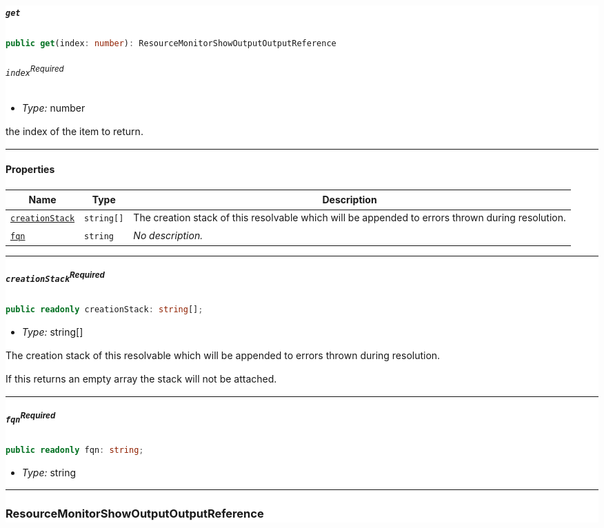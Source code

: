 ##### `get` <a name="get" id="@cdktf/provider-snowflake.resourceMonitor.ResourceMonitorShowOutputList.get"></a>

```typescript
public get(index: number): ResourceMonitorShowOutputOutputReference
```

###### `index`<sup>Required</sup> <a name="index" id="@cdktf/provider-snowflake.resourceMonitor.ResourceMonitorShowOutputList.get.parameter.index"></a>

- *Type:* number

the index of the item to return.

---


#### Properties <a name="Properties" id="Properties"></a>

| **Name** | **Type** | **Description** |
| --- | --- | --- |
| <code><a href="#@cdktf/provider-snowflake.resourceMonitor.ResourceMonitorShowOutputList.property.creationStack">creationStack</a></code> | <code>string[]</code> | The creation stack of this resolvable which will be appended to errors thrown during resolution. |
| <code><a href="#@cdktf/provider-snowflake.resourceMonitor.ResourceMonitorShowOutputList.property.fqn">fqn</a></code> | <code>string</code> | *No description.* |

---

##### `creationStack`<sup>Required</sup> <a name="creationStack" id="@cdktf/provider-snowflake.resourceMonitor.ResourceMonitorShowOutputList.property.creationStack"></a>

```typescript
public readonly creationStack: string[];
```

- *Type:* string[]

The creation stack of this resolvable which will be appended to errors thrown during resolution.

If this returns an empty array the stack will not be attached.

---

##### `fqn`<sup>Required</sup> <a name="fqn" id="@cdktf/provider-snowflake.resourceMonitor.ResourceMonitorShowOutputList.property.fqn"></a>

```typescript
public readonly fqn: string;
```

- *Type:* string

---


### ResourceMonitorShowOutputOutputReference <a name="ResourceMonitorShowOutputOutputReference" id="@cdktf/provider-snowflake.resourceMonitor.ResourceMonitorShowOutputOutputReference"></a>
